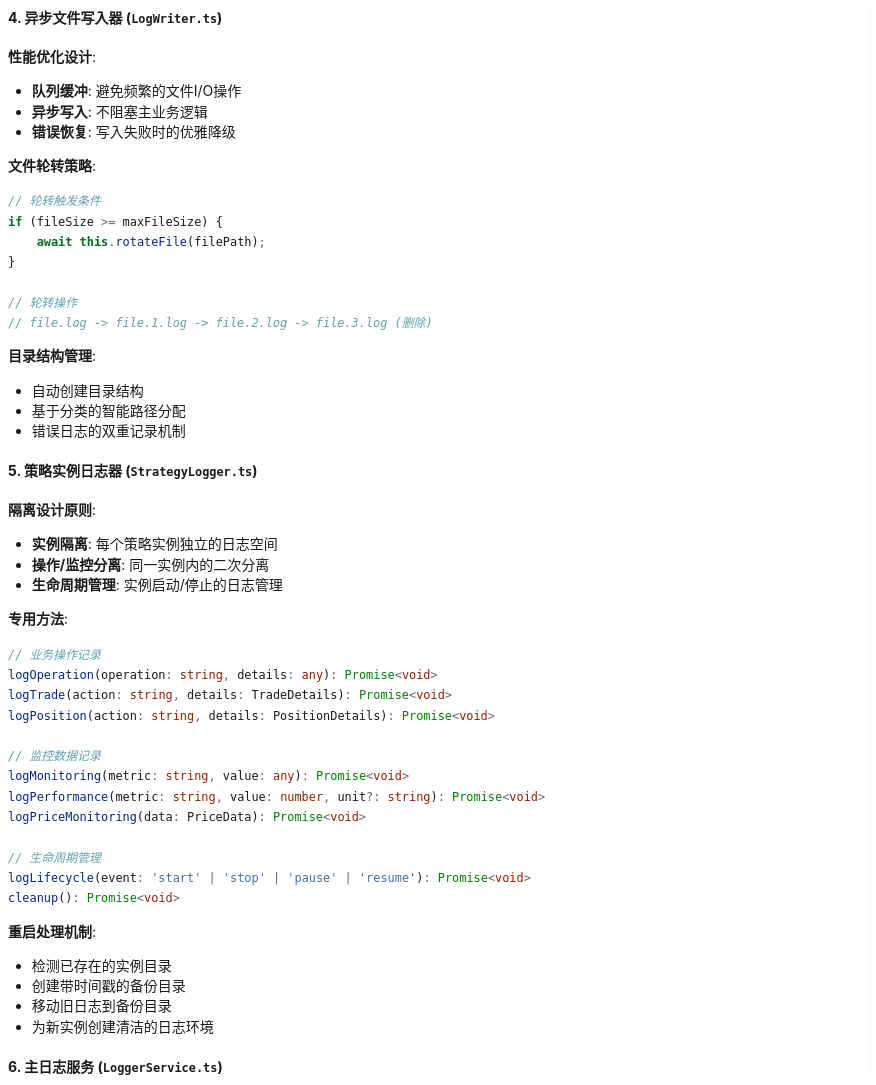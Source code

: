 #### 4. 异步文件写入器 (`LogWriter.ts`)

**性能优化设计**:
- **队列缓冲**: 避免频繁的文件I/O操作
- **异步写入**: 不阻塞主业务逻辑
- **错误恢复**: 写入失败时的优雅降级

**文件轮转策略**:
```typescript
// 轮转触发条件
if (fileSize >= maxFileSize) {
    await this.rotateFile(filePath);
}

// 轮转操作
// file.log -> file.1.log -> file.2.log -> file.3.log (删除)
```

**目录结构管理**:
- 自动创建目录结构
- 基于分类的智能路径分配
- 错误日志的双重记录机制

#### 5. 策略实例日志器 (`StrategyLogger.ts`)

**隔离设计原则**:
- **实例隔离**: 每个策略实例独立的日志空间
- **操作/监控分离**: 同一实例内的二次分离
- **生命周期管理**: 实例启动/停止的日志管理

**专用方法**:
```typescript
// 业务操作记录
logOperation(operation: string, details: any): Promise<void>
logTrade(action: string, details: TradeDetails): Promise<void>
logPosition(action: string, details: PositionDetails): Promise<void>

// 监控数据记录
logMonitoring(metric: string, value: any): Promise<void>
logPerformance(metric: string, value: number, unit?: string): Promise<void>
logPriceMonitoring(data: PriceData): Promise<void>

// 生命周期管理
logLifecycle(event: 'start' | 'stop' | 'pause' | 'resume'): Promise<void>
cleanup(): Promise<void>
```

**重启处理机制**:
- 检测已存在的实例目录
- 创建带时间戳的备份目录
- 移动旧日志到备份目录
- 为新实例创建清洁的日志环境

#### 6. 主日志服务 (`LoggerService.ts`)
